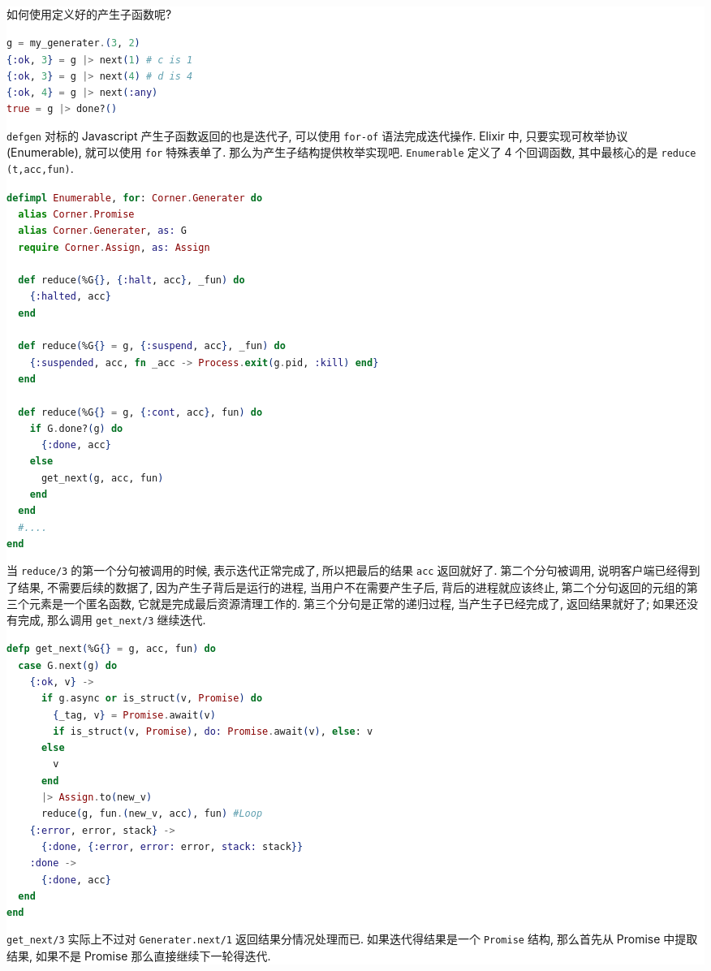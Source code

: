 如何使用定义好的产生子函数呢?
```elixir
g = my_generater.(3, 2)
{:ok, 3} = g |> next(1) # c is 1
{:ok, 3} = g |> next(4) # d is 4
{:ok, 4} = g |> next(:any)
true = g |> done?()
```
`defgen` 对标的 Javascript 产生子函数返回的也是迭代子, 可以使用 `for-of`
语法完成迭代操作. Elixir 中, 只要实现可枚举协议 (Enumerable), 就可以使用
`for` 特殊表单了. 那么为产生子结构提供枚举实现吧.
`Enumerable` 定义了 4 个回调函数, 其中最核心的是 `reduce(t,acc,fun)`.
```elixir
defimpl Enumerable, for: Corner.Generater do
  alias Corner.Promise
  alias Corner.Generater, as: G
  require Corner.Assign, as: Assign

  def reduce(%G{}, {:halt, acc}, _fun) do
    {:halted, acc}
  end

  def reduce(%G{} = g, {:suspend, acc}, _fun) do
    {:suspended, acc, fn _acc -> Process.exit(g.pid, :kill) end}
  end

  def reduce(%G{} = g, {:cont, acc}, fun) do
    if G.done?(g) do
      {:done, acc}
    else
      get_next(g, acc, fun)
    end
  end
  #....
end
```
当 `reduce/3` 的第一个分句被调用的时候, 表示迭代正常完成了, 所以把最后的结果
`acc` 返回就好了.
第二个分句被调用, 说明客户端已经得到了结果, 不需要后续的数据了,
因为产生子背后是运行的进程, 当用户不在需要产生子后, 背后的进程就应该终止,
第二个分句返回的元组的第三个元素是一个匿名函数, 它就是完成最后资源清理工作的.
第三个分句是正常的递归过程, 当产生子已经完成了, 返回结果就好了; 如果还没有完成,
那么调用 `get_next/3` 继续迭代.
```elixir
defp get_next(%G{} = g, acc, fun) do
  case G.next(g) do
    {:ok, v} ->
      if g.async or is_struct(v, Promise) do
        {_tag, v} = Promise.await(v)
        if is_struct(v, Promise), do: Promise.await(v), else: v
      else
        v
      end
      |> Assign.to(new_v)
      reduce(g, fun.(new_v, acc), fun) #Loop
    {:error, error, stack} ->
      {:done, {:error, error: error, stack: stack}}
    :done ->
      {:done, acc}
  end
end
```
`get_next/3` 实际上不过对 `Generater.next/1` 返回结果分情况处理而已.
如果迭代得结果是一个 `Promise` 结构, 那么首先从 Promise 中提取结果,
如果不是 Promise 那么直接继续下一轮得迭代.